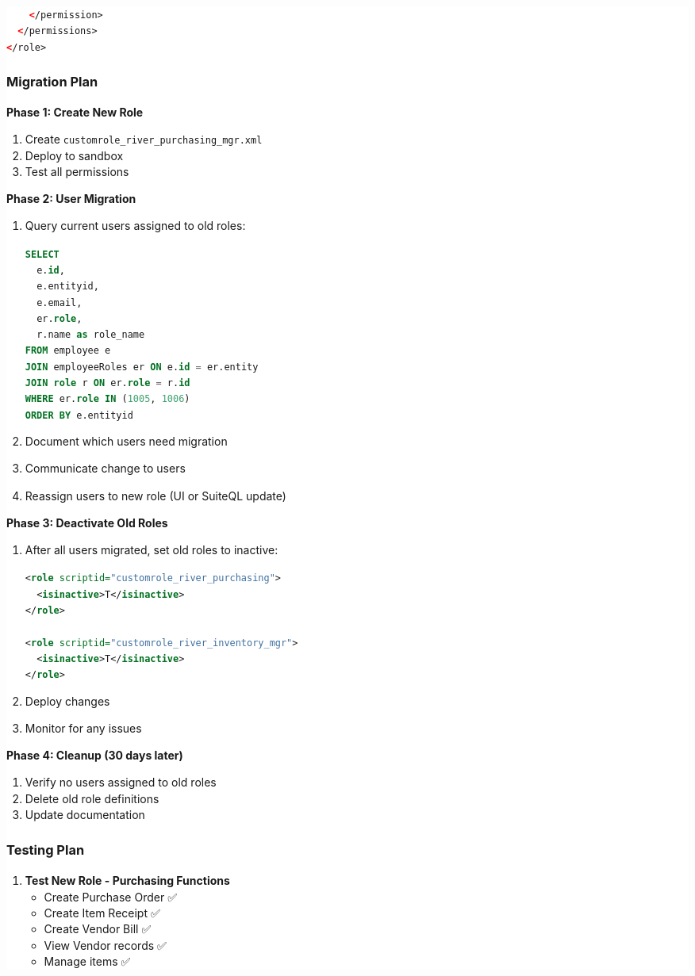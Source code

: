 ```xml
    </permission>
  </permissions>
</role>
```

### Migration Plan

**Phase 1: Create New Role**
1. Create `customrole_river_purchasing_mgr.xml`
2. Deploy to sandbox
3. Test all permissions

**Phase 2: User Migration**
1. Query current users assigned to old roles:
   ```sql
   SELECT
     e.id,
     e.entityid,
     e.email,
     er.role,
     r.name as role_name
   FROM employee e
   JOIN employeeRoles er ON e.id = er.entity
   JOIN role r ON er.role = r.id
   WHERE er.role IN (1005, 1006)
   ORDER BY e.entityid
   ```

2. Document which users need migration
3. Communicate change to users
4. Reassign users to new role (UI or SuiteQL update)

**Phase 3: Deactivate Old Roles**
1. After all users migrated, set old roles to inactive:
   ```xml
   <role scriptid="customrole_river_purchasing">
     <isinactive>T</isinactive>
   </role>

   <role scriptid="customrole_river_inventory_mgr">
     <isinactive>T</isinactive>
   </role>
   ```

2. Deploy changes
3. Monitor for any issues

**Phase 4: Cleanup (30 days later)**
1. Verify no users assigned to old roles
2. Delete old role definitions
3. Update documentation

### Testing Plan
1. **Test New Role - Purchasing Functions**
   - Create Purchase Order ✅
   - Create Item Receipt ✅
   - Create Vendor Bill ✅
   - View Vendor records ✅
   - Manage items ✅
